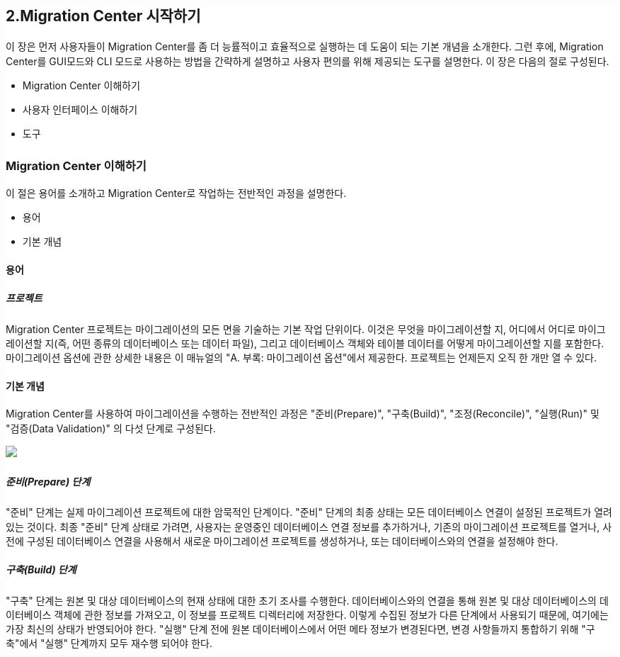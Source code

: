 2.Migration Center 시작하기
-------------------------

이 장은 먼저 사용자들이 Migration Center를 좀 더 능률적이고 효율적으로 실행하는
데 도움이 되는 기본 개념을 소개한다. 그런 후에, Migration Center를 GUI모드와 CLI
모드로 사용하는 방법을 간략하게 설명하고 사용자 편의를 위해 제공되는 도구를
설명한다. 이 장은 다음의 절로 구성된다.

- Migration Center 이해하기

- 사용자 인터페이스 이해하기

- 도구

### Migration Center 이해하기

이 절은 용어를 소개하고 Migration Center로 작업하는 전반적인 과정을 설명한다.

- 용어

- 기본 개념

#### 용어

##### 프로젝트

Migration Center 프로젝트는 마이그레이션의 모든 면을 기술하는 기본 작업
단위이다. 이것은 무엇을 마이그레이션할 지, 어디에서 어디로 마이그레이션할 지(즉,
어떤 종류의 데이터베이스 또는 데이터 파일), 그리고 데이터베이스 객체와 테이블
데이터를 어떻게 마이그레이션할 지를 포함한다. 마이그레이션 옵션에 관한 상세한
내용은 이 매뉴얼의 "A. 부록: 마이그레이션 옵션"에서 제공한다. 프로젝트는
언제든지 오직 한 개만 열 수 있다.

#### 기본 개념

Migration Center를 사용하여 마이그레이션을 수행하는 전반적인 과정은
"준비(Prepare)", "구축(Build)", "조정(Reconcile)", "실행(Run)" 및 "검증(Data
Validation)" 의 다섯 단계로 구성된다.

![](media/MigrationCenter/0e1eca129799717d226a7ee6a611eba8.jpg)

##### 준비(Prepare) 단계

"준비" 단계는 실제 마이그레이션 프로젝트에 대한 암묵적인 단계이다. "준비" 단계의
최종 상태는 모든 데이터베이스 연결이 설정된 프로젝트가 열려 있는 것이다. 최종
"준비" 단계 상태로 가려면, 사용자는 운영중인 데이터베이스 연결 정보를
추가하거나, 기존의 마이그레이션 프로젝트를 열거나, 사전에 구성된 데이터베이스
연결을 사용해서 새로운 마이그레이션 프로젝트를 생성하거나, 또는 데이터베이스와의
연결을 설정해야 한다.

##### 구축(Build) 단계

"구축" 단계는 원본 및 대상 데이터베이스의 현재 상태에 대한 초기 조사를 수행한다.
데이터베이스와의 연결을 통해 원본 및 대상 데이터베이스의 데이터베이스 객체에
관한 정보를 가져오고, 이 정보를 프로젝트 디렉터리에 저장한다. 이렇게 수집된
정보가 다른 단계에서 사용되기 때문에, 여기에는 가장 최신의 상태가 반영되어야
한다. "실행" 단계 전에 원본 데이터베이스에서 어떤 메타 정보가 변경된다면, 변경
사항들까지 통합하기 위해 "구축"에서 "실행" 단계까지 모두 재수행 되어야 한다.
